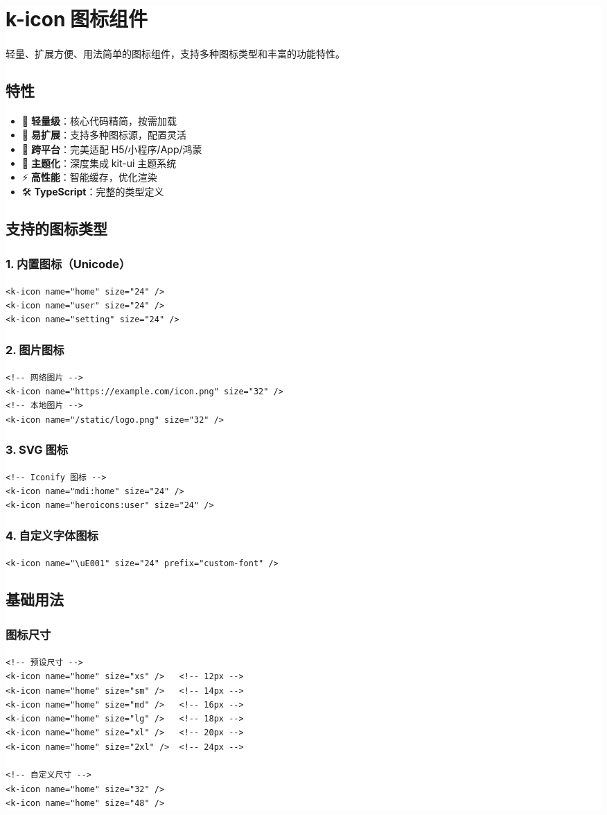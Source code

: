 # k-icon 图标组件

轻量、扩展方便、用法简单的图标组件，支持多种图标类型和丰富的功能特性。

## 特性

- 🎯 **轻量级**：核心代码精简，按需加载
- 🔧 **易扩展**：支持多种图标源，配置灵活
- 📱 **跨平台**：完美适配 H5/小程序/App/鸿蒙
- 🎨 **主题化**：深度集成 kit-ui 主题系统
- ⚡ **高性能**：智能缓存，优化渲染
- 🛠 **TypeScript**：完整的类型定义

## 支持的图标类型

### 1. 内置图标（Unicode）

```vue
<k-icon name="home" size="24" />
<k-icon name="user" size="24" />
<k-icon name="setting" size="24" />
```

### 2. 图片图标

```vue
<!-- 网络图片 -->
<k-icon name="https://example.com/icon.png" size="32" />
<!-- 本地图片 -->
<k-icon name="/static/logo.png" size="32" />
```

### 3. SVG 图标

```vue
<!-- Iconify 图标 -->
<k-icon name="mdi:home" size="24" />
<k-icon name="heroicons:user" size="24" />
```

### 4. 自定义字体图标

```vue
<k-icon name="\uE001" size="24" prefix="custom-font" />
```

## 基础用法

### 图标尺寸

```vue
<!-- 预设尺寸 -->
<k-icon name="home" size="xs" />   <!-- 12px -->
<k-icon name="home" size="sm" />   <!-- 14px -->
<k-icon name="home" size="md" />   <!-- 16px -->
<k-icon name="home" size="lg" />   <!-- 18px -->
<k-icon name="home" size="xl" />   <!-- 20px -->
<k-icon name="home" size="2xl" />  <!-- 24px -->

<!-- 自定义尺寸 -->
<k-icon name="home" size="32" />
<k-icon name="home" size="48" />
```

